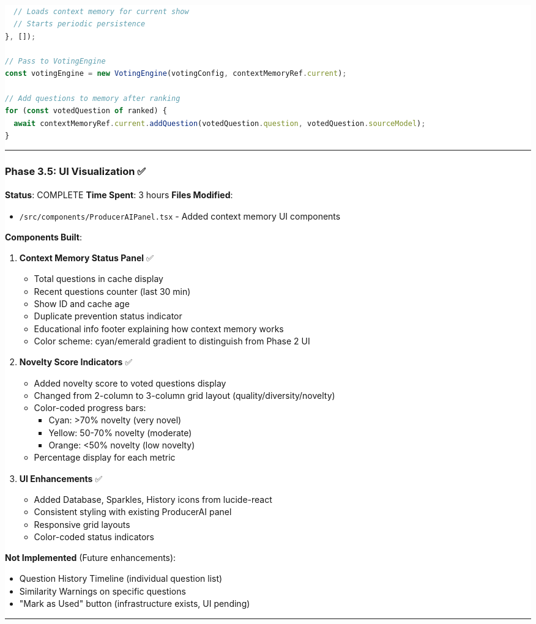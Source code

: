 ```typescript
  // Loads context memory for current show
  // Starts periodic persistence
}, []);

// Pass to VotingEngine
const votingEngine = new VotingEngine(votingConfig, contextMemoryRef.current);

// Add questions to memory after ranking
for (const votedQuestion of ranked) {
  await contextMemoryRef.current.addQuestion(votedQuestion.question, votedQuestion.sourceModel);
}
```

---

### Phase 3.5: UI Visualization ✅

**Status**: COMPLETE
**Time Spent**: 3 hours
**Files Modified**:
- `/src/components/ProducerAIPanel.tsx` - Added context memory UI components

**Components Built**:

1. **Context Memory Status Panel** ✅
   - Total questions in cache display
   - Recent questions counter (last 30 min)
   - Show ID and cache age
   - Duplicate prevention status indicator
   - Educational info footer explaining how context memory works
   - Color scheme: cyan/emerald gradient to distinguish from Phase 2 UI

2. **Novelty Score Indicators** ✅
   - Added novelty score to voted questions display
   - Changed from 2-column to 3-column grid layout (quality/diversity/novelty)
   - Color-coded progress bars:
     - Cyan: >70% novelty (very novel)
     - Yellow: 50-70% novelty (moderate)
     - Orange: <50% novelty (low novelty)
   - Percentage display for each metric

3. **UI Enhancements** ✅
   - Added Database, Sparkles, History icons from lucide-react
   - Consistent styling with existing ProducerAI panel
   - Responsive grid layouts
   - Color-coded status indicators

**Not Implemented** (Future enhancements):
- Question History Timeline (individual question list)
- Similarity Warnings on specific questions
- "Mark as Used" button (infrastructure exists, UI pending)

---

